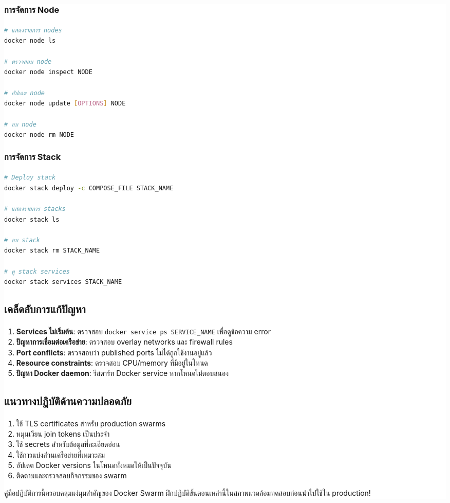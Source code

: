### การจัดการ Node
```bash
# แสดงรายการ nodes
docker node ls

# ตรวจสอบ node
docker node inspect NODE

# อัปเดต node
docker node update [OPTIONS] NODE

# ลบ node
docker node rm NODE
```

### การจัดการ Stack
```bash
# Deploy stack
docker stack deploy -c COMPOSE_FILE STACK_NAME

# แสดงรายการ stacks
docker stack ls

# ลบ stack
docker stack rm STACK_NAME

# ดู stack services
docker stack services STACK_NAME
```

## เคล็ดลับการแก้ปัญหา

1. **Services ไม่เริ่มต้น**: ตรวจสอบ `docker service ps SERVICE_NAME` เพื่อดูข้อความ error
2. **ปัญหาการเชื่อมต่อเครือข่าย**: ตรวจสอบ overlay networks และ firewall rules
3. **Port conflicts**: ตรวจสอบว่า published ports ไม่ได้ถูกใช้งานอยู่แล้ว
4. **Resource constraints**: ตรวจสอบ CPU/memory ที่มีอยู่ในโหนด
5. **ปัญหา Docker daemon**: รีสตาร์ท Docker service หากโหนดไม่ตอบสนอง

## แนวทางปฏิบัติด้านความปลอดภัย

1. ใช้ TLS certificates สำหรับ production swarms
2. หมุนเวียน join tokens เป็นประจำ
3. ใช้ secrets สำหรับข้อมูลที่ละเอียดอ่อน
4. ใช้การแบ่งส่วนเครือข่ายที่เหมาะสม
5. อัปเดต Docker versions ในโหนดทั้งหมดให้เป็นปัจจุบัน
6. ติดตามและตรวจสอบกิจกรรมของ swarm

คู่มือปฏิบัติการนี้ครอบคลุมแง่มุมสำคัญของ Docker Swarm ฝึกปฏิบัติขั้นตอนเหล่านี้ในสภาพแวดล้อมทดสอบก่อนนำไปใช้ใน production!